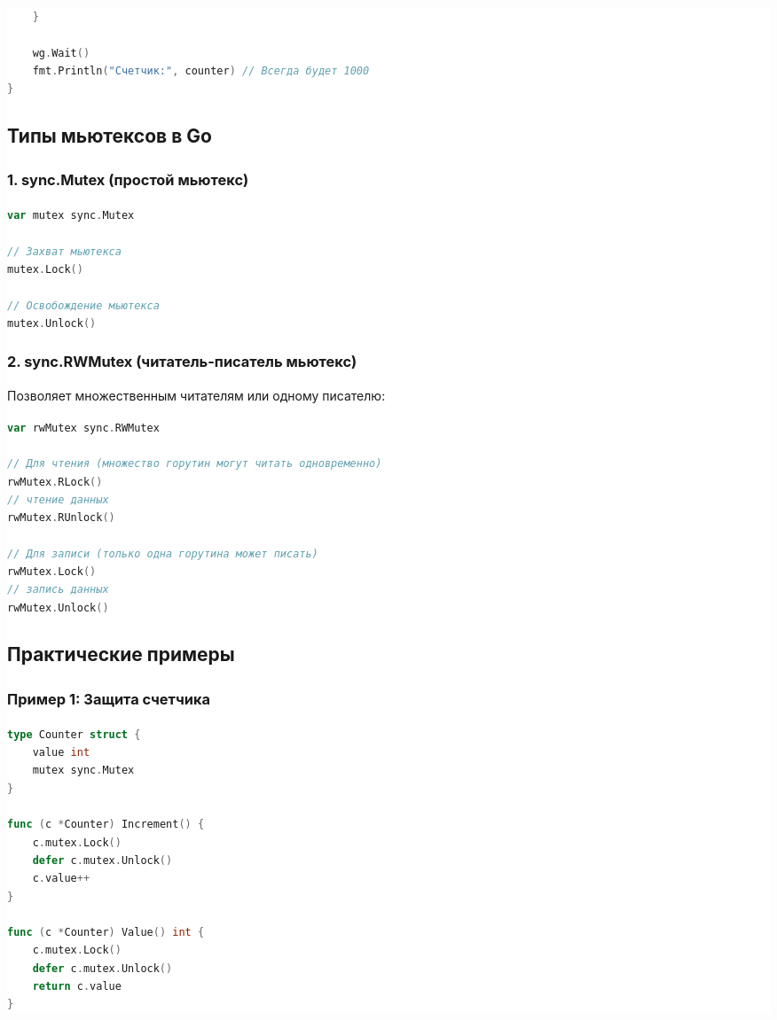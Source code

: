 ```go
    }
    
    wg.Wait()
    fmt.Println("Счетчик:", counter) // Всегда будет 1000
}
```

## Типы мьютексов в Go

### 1. sync.Mutex (простой мьютекс)

```go
var mutex sync.Mutex

// Захват мьютекса
mutex.Lock()

// Освобождение мьютекса
mutex.Unlock()
```

### 2. sync.RWMutex (читатель-писатель мьютекс)

Позволяет множественным читателям или одному писателю:

```go
var rwMutex sync.RWMutex

// Для чтения (множество горутин могут читать одновременно)
rwMutex.RLock()
// чтение данных
rwMutex.RUnlock()

// Для записи (только одна горутина может писать)
rwMutex.Lock()
// запись данных
rwMutex.Unlock()
```

## Практические примеры

### Пример 1: Защита счетчика

```go
type Counter struct {
    value int
    mutex sync.Mutex
}

func (c *Counter) Increment() {
    c.mutex.Lock()
    defer c.mutex.Unlock()
    c.value++
}

func (c *Counter) Value() int {
    c.mutex.Lock()
    defer c.mutex.Unlock()
    return c.value
}
```
